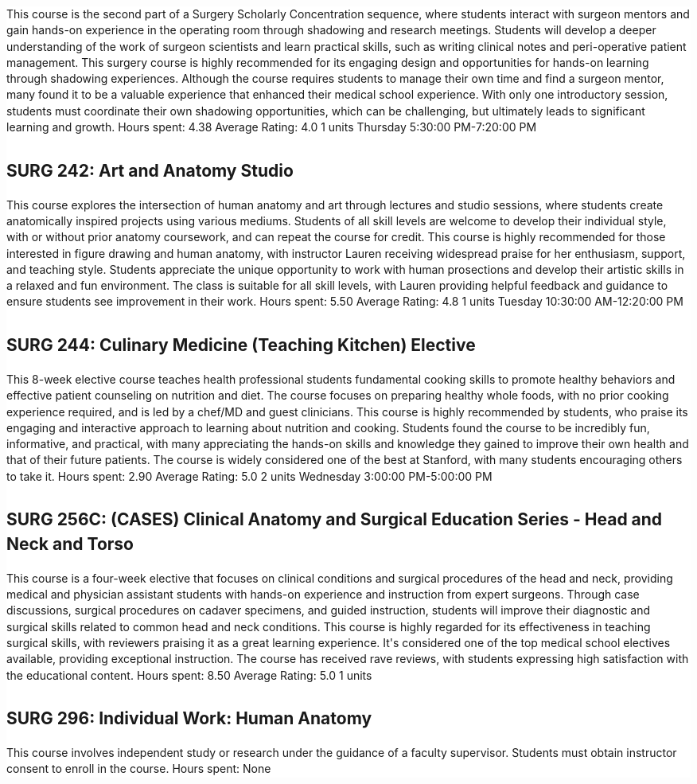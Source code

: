 This course is the second part of a Surgery Scholarly Concentration sequence, where students interact with surgeon mentors and gain hands-on experience in the operating room through shadowing and research meetings. Students will develop a deeper understanding of the work of surgeon scientists and learn practical skills, such as writing clinical notes and peri-operative patient management.
This surgery course is highly recommended for its engaging design and opportunities for hands-on learning through shadowing experiences. Although the course requires students to manage their own time and find a surgeon mentor, many found it to be a valuable experience that enhanced their medical school experience. With only one introductory session, students must coordinate their own shadowing opportunities, which can be challenging, but ultimately leads to significant learning and growth.
Hours spent: 4.38
Average Rating: 4.0
1 units
Thursday 5:30:00 PM-7:20:00 PM
## SURG 242: Art and Anatomy Studio
This course explores the intersection of human anatomy and art through lectures and studio sessions, where students create anatomically inspired projects using various mediums. Students of all skill levels are welcome to develop their individual style, with or without prior anatomy coursework, and can repeat the course for credit.
This course is highly recommended for those interested in figure drawing and human anatomy, with instructor Lauren receiving widespread praise for her enthusiasm, support, and teaching style. Students appreciate the unique opportunity to work with human prosections and develop their artistic skills in a relaxed and fun environment. The class is suitable for all skill levels, with Lauren providing helpful feedback and guidance to ensure students see improvement in their work.
Hours spent: 5.50
Average Rating: 4.8
1 units
Tuesday 10:30:00 AM-12:20:00 PM
## SURG 244: Culinary Medicine (Teaching Kitchen) Elective
This 8-week elective course teaches health professional students fundamental cooking skills to promote healthy behaviors and effective patient counseling on nutrition and diet. The course focuses on preparing healthy whole foods, with no prior cooking experience required, and is led by a chef/MD and guest clinicians.
This course is highly recommended by students, who praise its engaging and interactive approach to learning about nutrition and cooking. Students found the course to be incredibly fun, informative, and practical, with many appreciating the hands-on skills and knowledge they gained to improve their own health and that of their future patients. The course is widely considered one of the best at Stanford, with many students encouraging others to take it.
Hours spent: 2.90
Average Rating: 5.0
2 units
Wednesday 3:00:00 PM-5:00:00 PM
## SURG 256C: (CASES) Clinical Anatomy and Surgical Education Series - Head and Neck and Torso
This course is a four-week elective that focuses on clinical conditions and surgical procedures of the head and neck, providing medical and physician assistant students with hands-on experience and instruction from expert surgeons. Through case discussions, surgical procedures on cadaver specimens, and guided instruction, students will improve their diagnostic and surgical skills related to common head and neck conditions.
This course is highly regarded for its effectiveness in teaching surgical skills, with reviewers praising it as a great learning experience. It's considered one of the top medical school electives available, providing exceptional instruction. The course has received rave reviews, with students expressing high satisfaction with the educational content.
Hours spent: 8.50
Average Rating: 5.0
1 units
## SURG 296: Individual Work: Human Anatomy
This course involves independent study or research under the guidance of a faculty supervisor. Students must obtain instructor consent to enroll in the course.
Hours spent: None